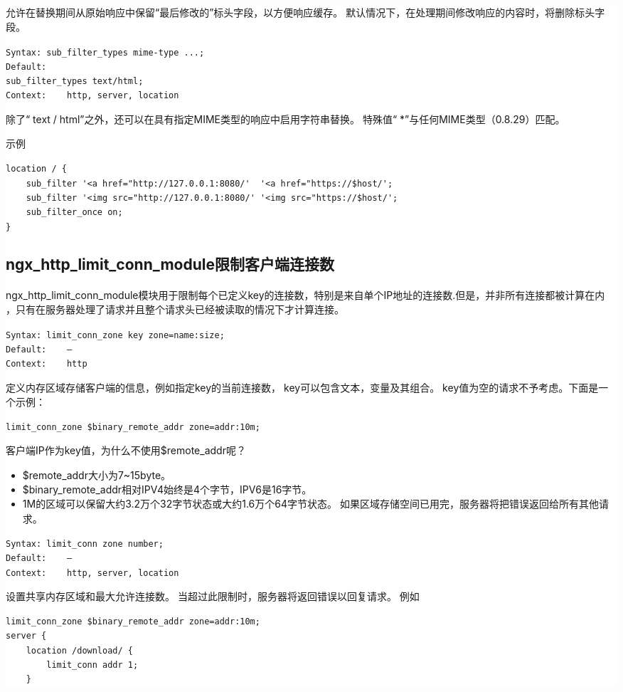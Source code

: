 允许在替换期间从原始响应中保留“最后修改的”标头字段，以方便响应缓存。 默认情况下，在处理期间修改响应的内容时，将删除标头字段。

```plain
Syntax:	sub_filter_types mime-type ...;
Default:
sub_filter_types text/html;
Context:	http, server, location
```

除了“ text / html”之外，还可以在具有指定MIME类型的响应中启用字符串替换。 特殊值“ *”与任何MIME类型（0.8.29）匹配。

示例

```plain
location / {
    sub_filter '<a href="http://127.0.0.1:8080/'  '<a href="https://$host/';
    sub_filter '<img src="http://127.0.0.1:8080/' '<img src="https://$host/';
    sub_filter_once on;
}
```

## ngx_http_limit_conn_module限制客户端连接数

ngx_http_limit_conn_module模块用于限制每个已定义key的连接数，特别是来自单个IP地址的连接数.但是，并非所有连接都被计算在内 ，只有在服务器处理了请求并且整个请求头已经被读取的情况下才计算连接。

```plain
Syntax:	limit_conn_zone key zone=name:size;
Default:	—
Context:	http
```

定义内存区域存储客户端的信息，例如指定key的当前连接数， key可以包含文本，变量及其组合。 key值为空的请求不予考虑。下面是一个示例：

```plain
limit_conn_zone $binary_remote_addr zone=addr:10m;
```

客户端IP作为key值，为什么不使用$remote_addr呢？

- $remote_addr大小为7~15byte。
- $binary_remote_addr相对IPV4始终是4个字节，IPV6是16字节。
- 1M的区域可以保留大约3.2万个32字节状态或大约1.6万个64字节状态。 如果区域存储空间已用完，服务器将把错误返回给所有其他请求。

```plain
Syntax:	limit_conn zone number;
Default:	—
Context:	http, server, location
```

设置共享内存区域和最大允许连接数。 当超过此限制时，服务器将返回错误以回复请求。 例如

```plain
limit_conn_zone $binary_remote_addr zone=addr:10m;
server {
    location /download/ {
        limit_conn addr 1;
    }
```
